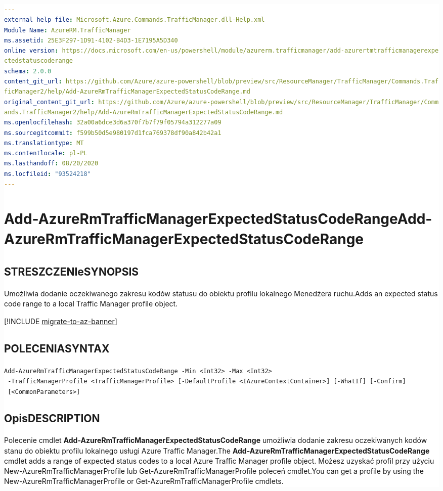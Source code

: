 ```yaml
---
external help file: Microsoft.Azure.Commands.TrafficManager.dll-Help.xml
Module Name: AzureRM.TrafficManager
ms.assetid: 25E3F297-1D91-4102-B4D3-1E7195A5D340
online version: https://docs.microsoft.com/en-us/powershell/module/azurerm.trafficmanager/add-azurertmtrafficmanagerexpectedstatuscoderange
schema: 2.0.0
content_git_url: https://github.com/Azure/azure-powershell/blob/preview/src/ResourceManager/TrafficManager/Commands.TrafficManager2/help/Add-AzureRmTrafficManagerExpectedStatusCodeRange.md
original_content_git_url: https://github.com/Azure/azure-powershell/blob/preview/src/ResourceManager/TrafficManager/Commands.TrafficManager2/help/Add-AzureRmTrafficManagerExpectedStatusCodeRange.md
ms.openlocfilehash: 32a00a6dce3d6a370f7b7f79f05794a312277a09
ms.sourcegitcommit: f599b50d5e980197d1fca769378df90a842b42a1
ms.translationtype: MT
ms.contentlocale: pl-PL
ms.lasthandoff: 08/20/2020
ms.locfileid: "93524218"
---
```

# <span data-ttu-id="b391d-101">Add-AzureRmTrafficManagerExpectedStatusCodeRange</span><span class="sxs-lookup"><span data-stu-id="b391d-101">Add-AzureRmTrafficManagerExpectedStatusCodeRange</span></span>

## <span data-ttu-id="b391d-102">STRESZCZENIe</span><span class="sxs-lookup"><span data-stu-id="b391d-102">SYNOPSIS</span></span>
<span data-ttu-id="b391d-103">Umożliwia dodanie oczekiwanego zakresu kodów statusu do obiektu profilu lokalnego Menedżera ruchu.</span><span class="sxs-lookup"><span data-stu-id="b391d-103">Adds an expected status code range to a local Traffic Manager profile object.</span></span>

[!INCLUDE [migrate-to-az-banner](../../includes/migrate-to-az-banner.md)]

## <span data-ttu-id="b391d-104">POLECENIA</span><span class="sxs-lookup"><span data-stu-id="b391d-104">SYNTAX</span></span>

```
Add-AzureRmTrafficManagerExpectedStatusCodeRange -Min <Int32> -Max <Int32>
 -TrafficManagerProfile <TrafficManagerProfile> [-DefaultProfile <IAzureContextContainer>] [-WhatIf] [-Confirm]
 [<CommonParameters>]
```

## <span data-ttu-id="b391d-105">Opis</span><span class="sxs-lookup"><span data-stu-id="b391d-105">DESCRIPTION</span></span>
<span data-ttu-id="b391d-106">Polecenie cmdlet **Add-AzureRmTrafficManagerExpectedStatusCodeRange** umożliwia dodanie zakresu oczekiwanych kodów stanu do obiektu profilu lokalnego usługi Azure Traffic Manager.</span><span class="sxs-lookup"><span data-stu-id="b391d-106">The **Add-AzureRmTrafficManagerExpectedStatusCodeRange** cmdlet adds a range of expected status codes to a local Azure Traffic Manager profile object.</span></span>
<span data-ttu-id="b391d-107">Możesz uzyskać profil przy użyciu New-AzureRmTrafficManagerProfile lub Get-AzureRmTrafficManagerProfile poleceń cmdlet.</span><span class="sxs-lookup"><span data-stu-id="b391d-107">You can get a profile by using the New-AzureRmTrafficManagerProfile or Get-AzureRmTrafficManagerProfile cmdlets.</span></span>
